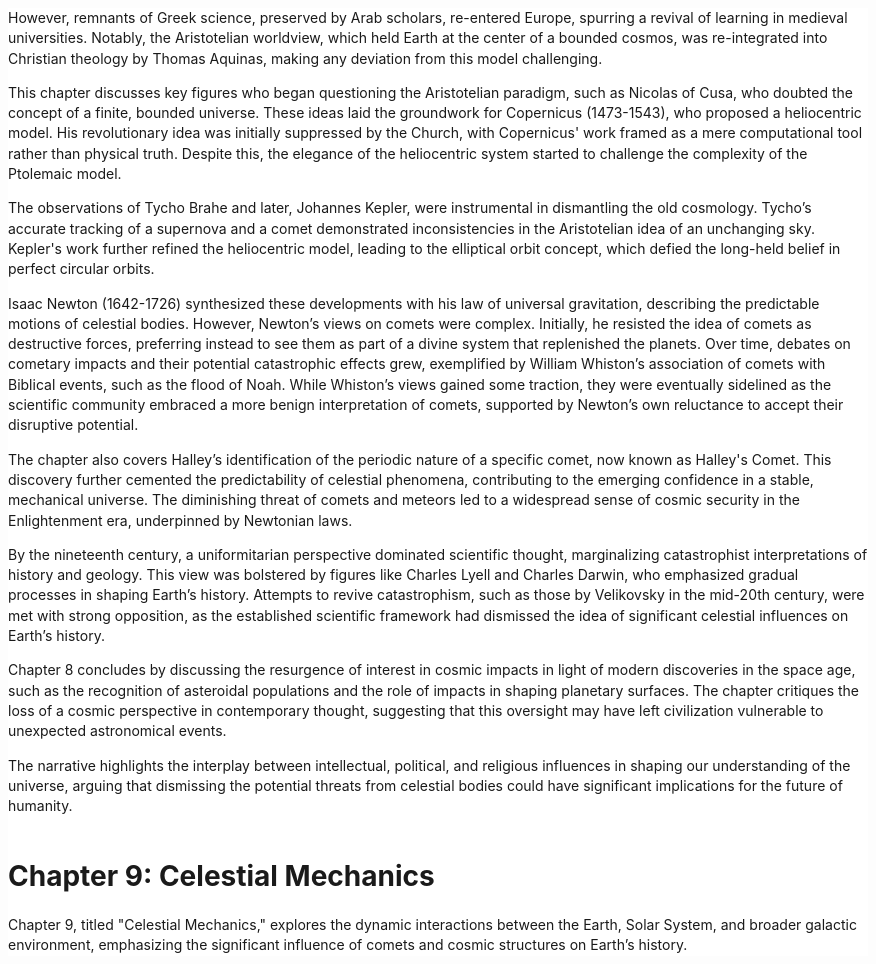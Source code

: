 However, remnants of Greek science, preserved by Arab scholars, re-entered Europe, spurring a revival of learning in medieval universities. Notably, the Aristotelian worldview, which held Earth at the center of a bounded cosmos, was re-integrated into Christian theology by Thomas Aquinas, making any deviation from this model challenging.

This chapter discusses key figures who began questioning the Aristotelian paradigm, such as Nicolas of Cusa, who doubted the concept of a finite, bounded universe. These ideas laid the groundwork for Copernicus (1473-1543), who proposed a heliocentric model. His revolutionary idea was initially suppressed by the Church, with Copernicus' work framed as a mere computational tool rather than physical truth. Despite this, the elegance of the heliocentric system started to challenge the complexity of the Ptolemaic model.

The observations of Tycho Brahe and later, Johannes Kepler, were instrumental in dismantling the old cosmology. Tycho’s accurate tracking of a supernova and a comet demonstrated inconsistencies in the Aristotelian idea of an unchanging sky. Kepler's work further refined the heliocentric model, leading to the elliptical orbit concept, which defied the long-held belief in perfect circular orbits.

Isaac Newton (1642-1726) synthesized these developments with his law of universal gravitation, describing the predictable motions of celestial bodies. However, Newton’s views on comets were complex. Initially, he resisted the idea of comets as destructive forces, preferring instead to see them as part of a divine system that replenished the planets. Over time, debates on cometary impacts and their potential catastrophic effects grew, exemplified by William Whiston’s association of comets with Biblical events, such as the flood of Noah. While Whiston’s views gained some traction, they were eventually sidelined as the scientific community embraced a more benign interpretation of comets, supported by Newton’s own reluctance to accept their disruptive potential.

The chapter also covers Halley’s identification of the periodic nature of a specific comet, now known as Halley's Comet. This discovery further cemented the predictability of celestial phenomena, contributing to the emerging confidence in a stable, mechanical universe. The diminishing threat of comets and meteors led to a widespread sense of cosmic security in the Enlightenment era, underpinned by Newtonian laws.

By the nineteenth century, a uniformitarian perspective dominated scientific thought, marginalizing catastrophist interpretations of history and geology. This view was bolstered by figures like Charles Lyell and Charles Darwin, who emphasized gradual processes in shaping Earth’s history. Attempts to revive catastrophism, such as those by Velikovsky in the mid-20th century, were met with strong opposition, as the established scientific framework had dismissed the idea of significant celestial influences on Earth’s history.

Chapter 8 concludes by discussing the resurgence of interest in cosmic impacts in light of modern discoveries in the space age, such as the recognition of asteroidal populations and the role of impacts in shaping planetary surfaces. The chapter critiques the loss of a cosmic perspective in contemporary thought, suggesting that this oversight may have left civilization vulnerable to unexpected astronomical events.

The narrative highlights the interplay between intellectual, political, and religious influences in shaping our understanding of the universe, arguing that dismissing the potential threats from celestial bodies could have significant implications for the future of humanity.

# Chapter 9: Celestial Mechanics

Chapter 9, titled "Celestial Mechanics," explores the dynamic interactions between the Earth, Solar System, and broader galactic environment, emphasizing the significant influence of comets and cosmic structures on Earth’s history.
